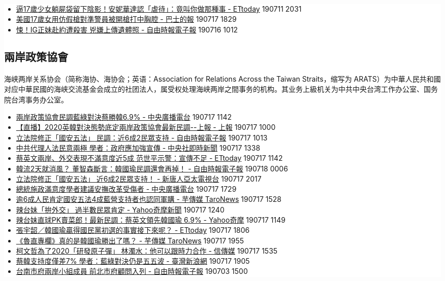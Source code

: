 - [逼17歲少女躺屍袋留下陰影！安妮華達認「虐待」：竟叫你做那種事 - ETtoday](https://star.ettoday.net/news/1487857 "逼17歲少女躺屍袋留下陰影！安妮華達認「虐待」：竟叫你做那種事 - ETtoday") 190711 2031
- [美國17歲女用仿假槍對準警員被開槍打中胸腔 - 巴士的報](https://www.bastillepost.com/hongkong/article/4739272-%E7%BE%8E17%E6%AD%B2%E5%A5%B3%E7%94%A8%E5%81%87%E6%A7%8D%E5%B0%8D%E6%BA%96%E8%AD%A6%E5%93%A1%E3%80%80%E8%A2%AB%E9%96%8B%E6%A7%8D%E6%89%93%E4%B8%AD%E8%83%B8%E8%85%94%E9%80%81%E9%99%A2%E5%BE%8C%E4%B8%8D?current_cat=6 "美國17歲女用仿假槍對準警員被開槍打中胸腔 - 巴士的報") 190717 1829
- [悚！IG正妹赴約遭殺害 兇嫌上傳遺體照 - 自由時報電子報](https://news.ltn.com.tw/news/world/breakingnews/2853985 "悚！IG正妹赴約遭殺害 兇嫌上傳遺體照 - 自由時報電子報") 190716 1012

## 兩岸政策協會

海峡两岸关系协会（简称海协、海协会；英语：Association for Relations Across the Taiwan Straits，缩写为 ARATS）为中華人民共和國对应中華民國的海峡交流基金会成立的社团法人，属受权处理海峡两岸之間事务的机构。其业务上級机关为中共中央台湾工作办公室、国务院台湾事务办公室。
- [兩岸政策協會民調藍綠對決蔡勝韓6.9% - 中央廣播電台](https://www.rti.org.tw/news/view/id/2027681 "兩岸政策協會民調藍綠對決蔡勝韓6.9% - 中央廣播電台") 190717 1142
- [【直播】2020英韓對決態勢底定兩岸政策協會最新民調--上報 - 上報](https://www.upmedia.mg/news_info.php?SerialNo=67440 "【直播】2020英韓對決態勢底定兩岸政策協會最新民調--上報 - 上報") 190717 1000
- [立法院修正「國安五法」 民調：近6成2民眾支持 - 自由時報電子報](https://news.ltn.com.tw/news/politics/breakingnews/2855151 "立法院修正「國安五法」 民調：近6成2民眾支持 - 自由時報電子報") 190717 1013
- [中共代理人法民意兩極 學者：政府應加強宣傳 - 中央社即時新聞](https://www.cna.com.tw/news/acn/201907170137.aspx "中共代理人法民意兩極 學者：政府應加強宣傳 - 中央社即時新聞") 190717 1338
- [蔡英文兩岸、外交表現不滿意度近5成 范世平示警：宣傳不足 - ETtoday](https://www.ettoday.net/news/20190717/1491963.htm "蔡英文兩岸、外交表現不滿意度近5成 范世平示警：宣傳不足 - ETtoday") 190717 1142
- [韓流2天就消風？ 董智森斷言：韓國瑜民調還會再掉！ - 自由時報電子報](https://news.ltn.com.tw/news/politics/breakingnews/2856251 "韓流2天就消風？ 董智森斷言：韓國瑜民調還會再掉！ - 自由時報電子報") 190718 0006
- [立法院修正「國安五法」 近6成2民眾支持！ - 新唐人亞太電視台](http://www.ntdtv.com.tw/b5/20190717/video/249866.html?%E7%AB%8B%E6%B3%95%E9%99%A2%E4%BF%AE%E6%AD%A3%E3%80%8C%E5%9C%8B%E5%AE%89%E4%BA%94%E6%B3%95%E3%80%8D%20%E8%BF%916%E6%88%902%E6%B0%91%E7%9C%BE%E6%94%AF%E6%8C%81%EF%BC%81 "立法院修正「國安五法」 近6成2民眾支持！ - 新唐人亞太電視台") 190717 2017
- [總統施政滿意度學者建議安撫改革受傷者 - 中央廣播電台](https://www.rti.org.tw/news/view/id/2027725 "總統施政滿意度學者建議安撫改革受傷者 - 中央廣播電台") 190717 1729
- [逾6成人民肯定國安五法4成藍營支持者也認同軍購 - 芋傳媒 TaroNews](https://taronews.tw/2019/07/17/405025/ "逾6成人民肯定國安五法4成藍營支持者也認同軍購 - 芋傳媒 TaroNews") 190717 1528
- [辣台妹「拚外交」 過半數民眾肯定 - Yahoo奇摩新聞](https://tw.news.yahoo.com/%E8%BE%A3%E5%8F%B0%E5%A6%B9-%E6%8B%9A%E5%A4%96%E4%BA%A4-%E9%81%8E%E5%8D%8A%E6%95%B8%E6%B0%91%E7%9C%BE%E8%82%AF%E5%AE%9A-041019250.html "辣台妹「拚外交」 過半數民眾肯定 - Yahoo奇摩新聞") 190717 1240
- [辣台妹直球PK賣菜郎！最新民調：蔡英文領先韓國瑜 6.9% - Yahoo奇摩](https://tw.mobi.yahoo.com/news/%E8%BE%A3%E5%8F%B0%E5%A6%B9%E7%9B%B4%E7%90%83pk%E8%B3%A3%E8%8F%9C%E9%83%8E-%E6%9C%80%E6%96%B0%E6%B0%91%E8%AA%BF-%E8%94%A1%E8%8B%B1%E6%96%87%E9%A0%98%E5%85%88%E9%9F%93%E5%9C%8B%E7%91%9C-6-9-034915151.html "辣台妹直球PK賣菜郎！最新民調：蔡英文領先韓國瑜 6.9% - Yahoo奇摩") 190717 1149
- [張宇韶／韓國瑜贏得國民黨初選的事實接下來呢？ - ETtoday](https://forum.ettoday.net/news/1492390 "張宇韶／韓國瑜贏得國民黨初選的事實接下來呢？ - ETtoday") 190717 1806
- [《魯直專欄》真的是韓國瑜勝出了嗎？ - 芋傳媒 TaroNews](https://taronews.tw/2019/07/17/405517/ "《魯直專欄》真的是韓國瑜勝出了嗎？ - 芋傳媒 TaroNews") 190717 1955
- [柯文哲為了2020「研發原子彈」 林濁水：他可以跟時力合作 - 信傳媒](https://www.cmmedia.com.tw/home/articles/16553 "柯文哲為了2020「研發原子彈」 林濁水：他可以跟時力合作 - 信傳媒") 190717 1535
- [蔡韓支持度僅差7% 學者：藍綠對決仍是五五波 - 臺灣新浪網](https://news.sina.com.tw/article/20190717/32002250.html "蔡韓支持度僅差7% 學者：藍綠對決仍是五五波 - 臺灣新浪網") 190717 1905
- [台南市府兩岸小組成員 前北市府顧問入列 - 自由時報電子報](https://news.ltn.com.tw/news/politics/breakingnews/2841789 "台南市府兩岸小組成員 前北市府顧問入列 - 自由時報電子報") 190703 1500
